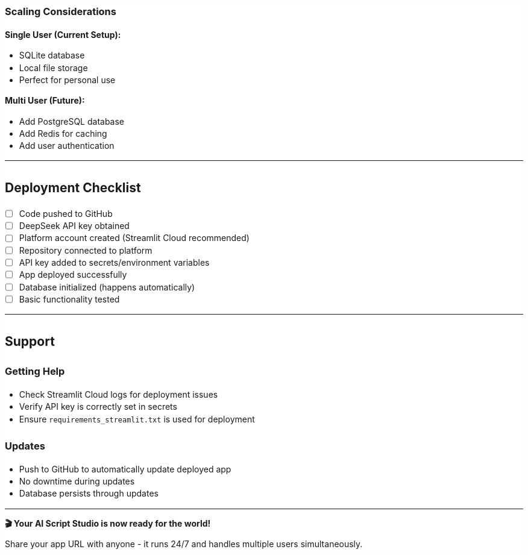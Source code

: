 ### Scaling Considerations

**Single User (Current Setup):**
- SQLite database
- Local file storage
- Perfect for personal use

**Multi User (Future):**
- Add PostgreSQL database
- Add Redis for caching
- Add user authentication

---

## Deployment Checklist

- [ ] Code pushed to GitHub
- [ ] DeepSeek API key obtained
- [ ] Platform account created (Streamlit Cloud recommended)
- [ ] Repository connected to platform
- [ ] API key added to secrets/environment variables
- [ ] App deployed successfully
- [ ] Database initialized (happens automatically)
- [ ] Basic functionality tested

---

## Support

### Getting Help
- Check Streamlit Cloud logs for deployment issues
- Verify API key is correctly set in secrets
- Ensure `requirements_streamlit.txt` is used for deployment

### Updates
- Push to GitHub to automatically update deployed app
- No downtime during updates
- Database persists through updates

---

**🎬 Your AI Script Studio is now ready for the world!**

Share your app URL with anyone - it runs 24/7 and handles multiple users simultaneously.
